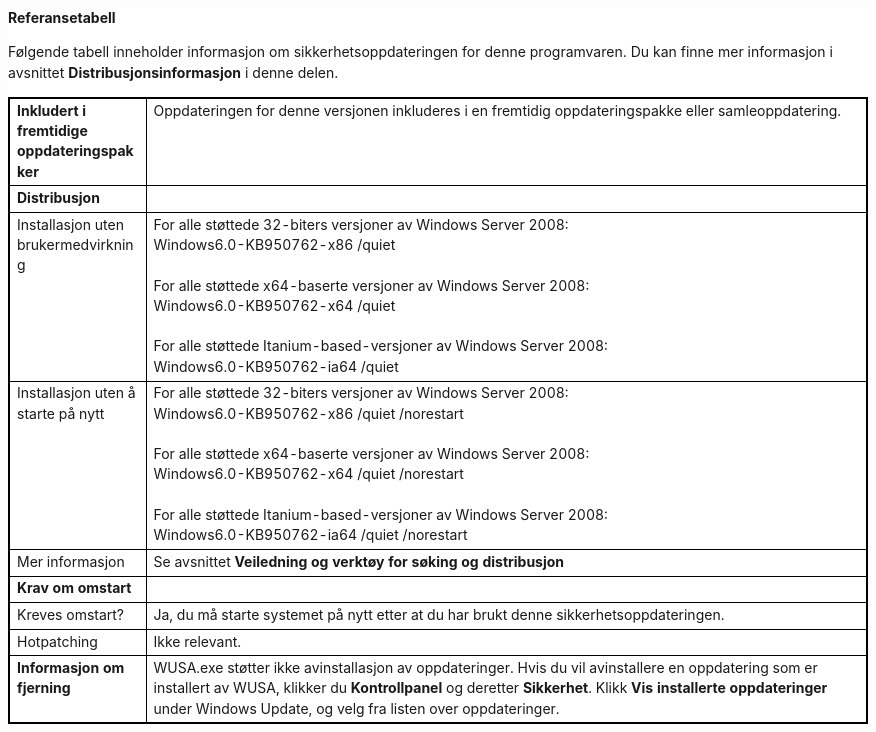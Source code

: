**Referansetabell**

Følgende tabell inneholder informasjon om sikkerhetsoppdateringen for denne programvaren. Du kan finne mer informasjon i avsnittet **Distribusjonsinformasjon** i denne delen.

<table style="border:1px solid black;">
<tbody>
<tr class="odd">
<td style="border:1px solid black;"><strong>Inkludert i fremtidige oppdateringspakker</strong></td>
<td style="border:1px solid black;">Oppdateringen for denne versjonen inkluderes i en fremtidig oppdateringspakke eller samleoppdatering.</td>
</tr>
<tr class="even">
<td style="border:1px solid black;"><strong>Distribusjon</strong></td>
<td style="border:1px solid black;"></td>
</tr>
<tr class="odd">
<td style="border:1px solid black;">Installasjon uten brukermedvirkning</td>
<td style="border:1px solid black;">For alle støttede 32-biters versjoner av Windows Server 2008:<br />
Windows6.0-KB950762-x86 /quiet<br />
<br />
For alle støttede x64-baserte versjoner av Windows Server 2008:<br />
Windows6.0-KB950762-x64 /quiet<br />
<br />
For alle støttede Itanium-based-versjoner av Windows Server 2008:<br />
Windows6.0-KB950762-ia64 /quiet</td>
</tr>
<tr class="even">
<td style="border:1px solid black;">Installasjon uten å starte på nytt</td>
<td style="border:1px solid black;">For alle støttede 32-biters versjoner av Windows Server 2008:<br />
Windows6.0-KB950762-x86 /quiet /norestart<br />
<br />
For alle støttede x64-baserte versjoner av Windows Server 2008:<br />
Windows6.0-KB950762-x64 /quiet /norestart<br />
<br />
For alle støttede Itanium-based-versjoner av Windows Server 2008:<br />
Windows6.0-KB950762-ia64 /quiet /norestart</td>
</tr>
<tr class="odd">
<td style="border:1px solid black;">Mer informasjon</td>
<td style="border:1px solid black;">Se avsnittet <strong>Veiledning og verktøy for søking og distribusjon</strong></td>
</tr>
<tr class="even">
<td style="border:1px solid black;"><strong>Krav om omstart</strong></td>
<td style="border:1px solid black;"></td>
</tr>
<tr class="odd">
<td style="border:1px solid black;">Kreves omstart?</td>
<td style="border:1px solid black;">Ja, du må starte systemet på nytt etter at du har brukt denne sikkerhetsoppdateringen.</td>
</tr>
<tr class="even">
<td style="border:1px solid black;">Hotpatching</td>
<td style="border:1px solid black;">Ikke relevant.</td>
</tr>
<tr class="odd">
<td style="border:1px solid black;"><strong>Informasjon om fjerning</strong></td>
<td style="border:1px solid black;">WUSA.exe støtter ikke avinstallasjon av oppdateringer. Hvis du vil avinstallere en oppdatering som er installert av WUSA, klikker du <strong>Kontrollpanel</strong> og deretter <strong>Sikkerhet</strong>. Klikk <strong>Vis installerte oppdateringer</strong> under Windows Update, og velg fra listen over oppdateringer.</td>